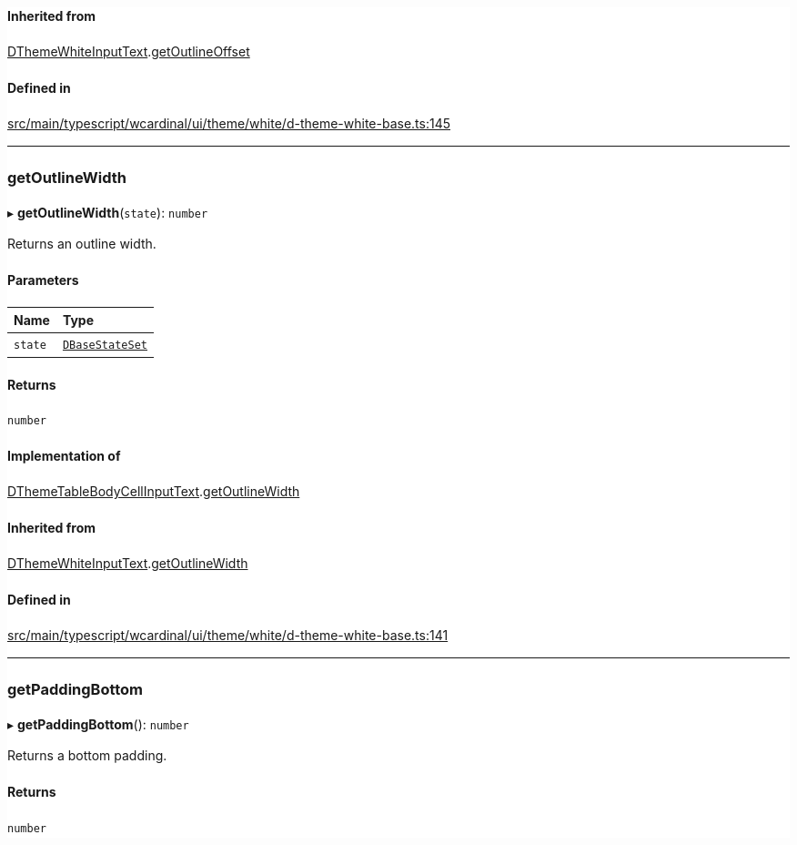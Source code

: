 #### Inherited from

[DThemeWhiteInputText](DThemeWhiteInputText.md).[getOutlineOffset](DThemeWhiteInputText.md#getoutlineoffset)

#### Defined in

[src/main/typescript/wcardinal/ui/theme/white/d-theme-white-base.ts:145](https://github.com/winter-cardinal/winter-cardinal-ui/blob/v0.199.0/src/main/typescript/wcardinal/ui/theme/white/d-theme-white-base.ts#L145)

___

### getOutlineWidth

▸ **getOutlineWidth**(`state`): `number`

Returns an outline width.

#### Parameters

| Name | Type |
| :------ | :------ |
| `state` | [`DBaseStateSet`](../interfaces/DBaseStateSet.md) |

#### Returns

`number`

#### Implementation of

[DThemeTableBodyCellInputText](../interfaces/DThemeTableBodyCellInputText.md).[getOutlineWidth](../interfaces/DThemeTableBodyCellInputText.md#getoutlinewidth)

#### Inherited from

[DThemeWhiteInputText](DThemeWhiteInputText.md).[getOutlineWidth](DThemeWhiteInputText.md#getoutlinewidth)

#### Defined in

[src/main/typescript/wcardinal/ui/theme/white/d-theme-white-base.ts:141](https://github.com/winter-cardinal/winter-cardinal-ui/blob/v0.199.0/src/main/typescript/wcardinal/ui/theme/white/d-theme-white-base.ts#L141)

___

### getPaddingBottom

▸ **getPaddingBottom**(): `number`

Returns a bottom padding.

#### Returns

`number`
